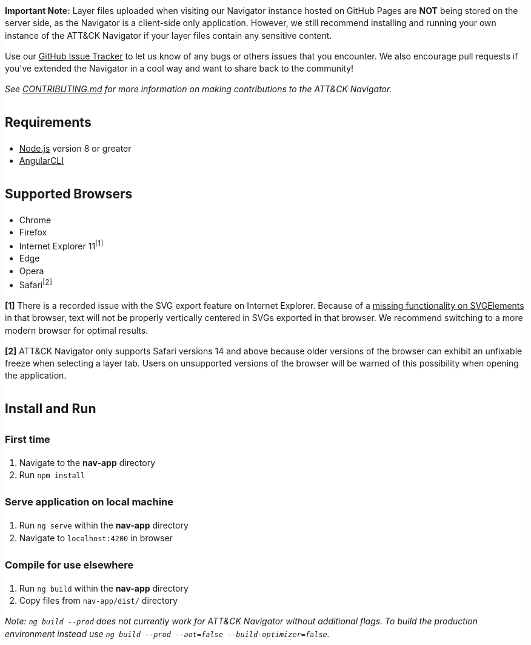 **Important Note:** Layer files uploaded when visiting our Navigator instance hosted on GitHub Pages are **NOT** being stored on the server side, as the Navigator is a client-side only application. However, we still recommend installing and running your own instance of the ATT&CK Navigator if your layer files contain any sensitive content.

Use our [GitHub Issue Tracker](https://github.com/mitre-attack/attack-navigator/issues) to let us know of any bugs or others issues that you encounter. We also encourage pull requests if you've extended the Navigator in a cool way and want to share back to the community!

*See [CONTRIBUTING.md](https://github.com/mitre-attack/attack-navigator/blob/master/CONTRIBUTING.md) for more information on making contributions to the ATT&CK Navigator.*

## Requirements

* [Node.js](https://nodejs.org) version 8 or greater
* [AngularCLI](https://cli.angular.io)

## Supported Browsers

* Chrome
* Firefox
* Internet Explorer 11<sup>[1]</sup>
* Edge
* Opera
* Safari<sup>[2]</sup>

**[1]** There is a recorded issue with the SVG export feature on Internet Explorer. Because of a [missing functionality on SVGElements](https://developer.mozilla.org/en-US/docs/Web/API/ParentNode/children) in that browser, text will not be properly vertically centered in SVGs exported in that browser. We recommend switching to a more modern browser for optimal results.

**[2]** ATT&CK Navigator only supports Safari versions 14 and above because older versions of the browser can exhibit an unfixable freeze when selecting a layer tab. Users on unsupported versions of the browser will be warned of this possibility when opening the application.

## Install and Run

### First time

1. Navigate to the **nav-app** directory
2. Run `npm install`

### Serve application on local machine

1. Run `ng serve` within the **nav-app** directory
2. Navigate to `localhost:4200` in browser

### Compile for use elsewhere

1. Run `ng build` within the **nav-app** directory
2. Copy files from `nav-app/dist/` directory

_Note: `ng build --prod` does not currently work for ATT&CK Navigator without additional flags. To build the production environment instead use `ng build --prod --aot=false --build-optimizer=false`._
